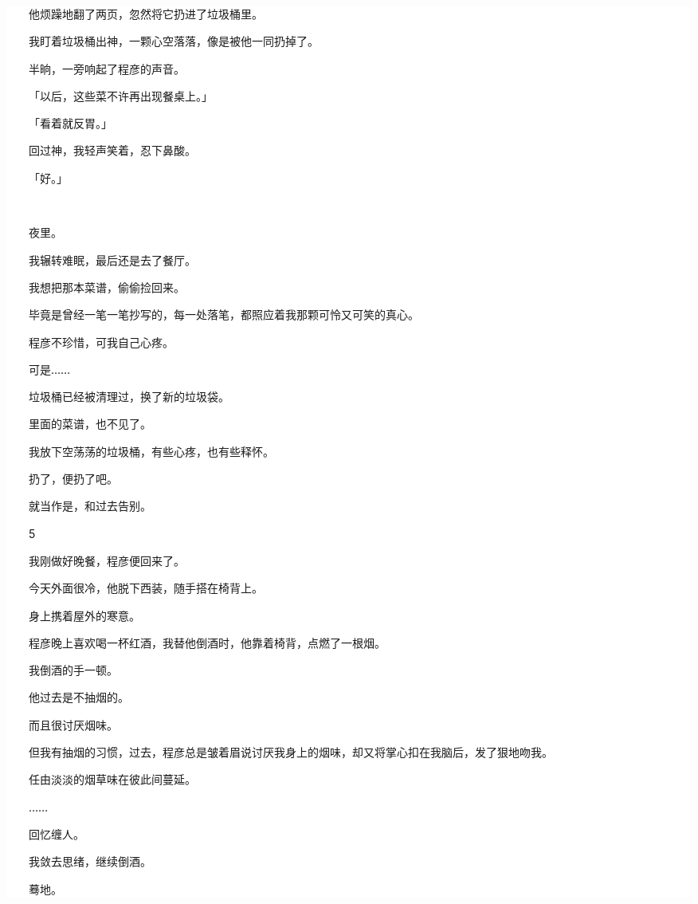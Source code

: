 &emsp;&emsp;他烦躁地翻了两页，忽然将它扔进了垃圾桶里。  
  
&emsp;&emsp;我盯着垃圾桶出神，一颗心空落落，像是被他一同扔掉了。  
  
&emsp;&emsp;半晌，一旁响起了程彦的声音。  
  
&emsp;&emsp;「以后，这些菜不许再出现餐桌上。」  
  
&emsp;&emsp;「看着就反胃。」  
  
&emsp;&emsp;回过神，我轻声笑着，忍下鼻酸。  
  
&emsp;&emsp;「好。」  
  
&emsp;&emsp;   
  
&emsp;&emsp;夜里。  
  
&emsp;&emsp;我辗转难眠，最后还是去了餐厅。  
  
&emsp;&emsp;我想把那本菜谱，偷偷捡回来。  
  
&emsp;&emsp;毕竟是曾经一笔一笔抄写的，每一处落笔，都照应着我那颗可怜又可笑的真心。  
  
&emsp;&emsp;程彦不珍惜，可我自己心疼。  
  
&emsp;&emsp;可是……  
  
&emsp;&emsp;垃圾桶已经被清理过，换了新的垃圾袋。  
  
&emsp;&emsp;里面的菜谱，也不见了。  
  
&emsp;&emsp;我放下空荡荡的垃圾桶，有些心疼，也有些释怀。  
  
&emsp;&emsp;扔了，便扔了吧。  
  
&emsp;&emsp;就当作是，和过去告别。  
  
&emsp;&emsp;5  
  
&emsp;&emsp;我刚做好晚餐，程彦便回来了。  
  
&emsp;&emsp;今天外面很冷，他脱下西装，随手搭在椅背上。  
  
&emsp;&emsp;身上携着屋外的寒意。  
  
&emsp;&emsp;程彦晚上喜欢喝一杯红酒，我替他倒酒时，他靠着椅背，点燃了一根烟。  
  
&emsp;&emsp;我倒酒的手一顿。  
  
&emsp;&emsp;他过去是不抽烟的。  
  
&emsp;&emsp;而且很讨厌烟味。  
  
&emsp;&emsp;但我有抽烟的习惯，过去，程彦总是皱着眉说讨厌我身上的烟味，却又将掌心扣在我脑后，发了狠地吻我。  
  
&emsp;&emsp;任由淡淡的烟草味在彼此间蔓延。  
  
&emsp;&emsp;……  
  
&emsp;&emsp;回忆缠人。  
  
&emsp;&emsp;我敛去思绪，继续倒酒。  
  
&emsp;&emsp;蓦地。  
  